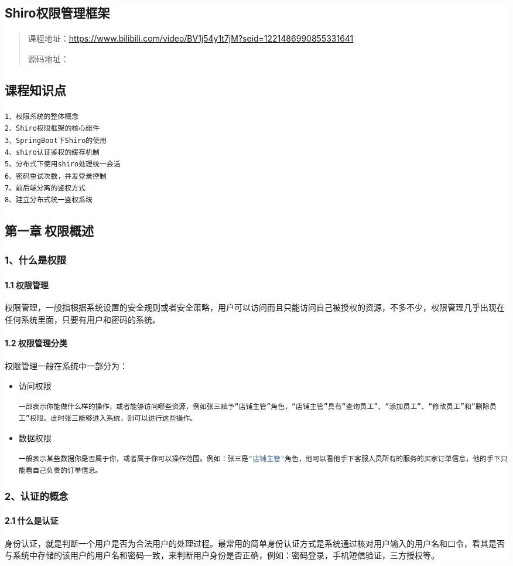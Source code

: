 ## Shiro权限管理框架

> 课程地址：https://www.bilibili.com/video/BV1j54y1t7jM?seid=1221486990855331641
>
> 源码地址：
>
> 

## 课程知识点

```
1、权限系统的整体概念
2、Shiro权限框架的核心组件
3、SpringBoot下Shiro的使用
4、shiro认证鉴权的缓存机制
5、分布式下使用shiro处理统一会话
6、密码重试次数，并发登录控制
7、前后端分离的鉴权方式
8、建立分布式统一鉴权系统
```

## 第一章 权限概述

### 1、什么是权限

#### 1.1 权限管理

权限管理，一般指根据系统设置的安全规则或者安全策略，用户可以访问而且只能访问自己被授权的资源，不多不少，权限管理几乎出现在任何系统里面，只要有用户和密码的系统。

#### 1.2 权限管理分类

权限管理一般在系统中一部分为：

- 访问权限

  ```
  一部表示你能做什么样的操作，或者能够访问哪些资源，例如张三赋予“店铺主管”角色，“店铺主管”具有“查询员工”、“添加员工”、“修改员工”和“删除员工”权限。此时张三能够进入系统，则可以进行这些操作。
  ```

  

- 数据权限

  ```java
  一般表示某些数据你是否属于你，或者属于你可以操作范围。例如：张三是"店铺主管"角色，他可以看他手下客服人员所有的服务的买家订单信息，他的手下只能看自己负责的订单信息。
  ```

### 2、认证的概念

#### 2.1 什么是认证

身份认证，就是判断一个用户是否为合法用户的处理过程。最常用的简单身份认证方式是系统通过核对用户输入的用户名和口令，看其是否与系统中存储的该用户的用户名和密码一致，来判断用户身份是否正确，例如：密码登录，手机短信验证，三方授权等。
